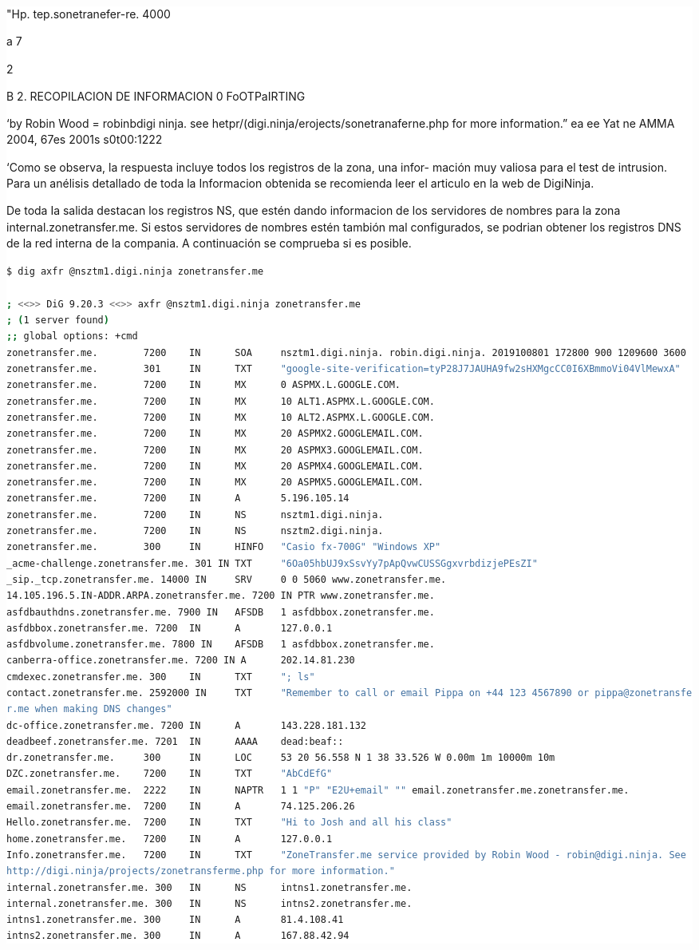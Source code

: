 "Hp. tep.sonetranefer-re. 4000

a 7


2

B 2. RECOPILACION DE INFORMACION 0 FoOTPaIRTING

‘by Robin Wood = robinbdigi ninja. see hetpr/(digi.ninja/erojects/sonetranaferne.php for more information.” ea ee Yat ne AMMA 2004, 67es 2001s s0t00:1222

‘Como se observa, la respuesta incluye todos los registros de la zona, una infor- mación muy valiosa para el test de intrusion. Para un anélisis detallado de toda la Informacion obtenida se recomienda leer el articulo en la web de DigiNinja.

De toda Ia salida destacan los registros NS, que estén dando informacion de los servidores de nombres para la zona internal.zonetransfer.me. Si estos servidores de nombres estén tambión mal configurados, se podrian obtener los registros DNS de la red interna de la compania. A continuación se comprueba si es posible.

```bash
$ dig axfr @nsztm1.digi.ninja zonetransfer.me

; <<>> DiG 9.20.3 <<>> axfr @nsztm1.digi.ninja zonetransfer.me
; (1 server found)
;; global options: +cmd
zonetransfer.me.        7200    IN      SOA     nsztm1.digi.ninja. robin.digi.ninja. 2019100801 172800 900 1209600 3600
zonetransfer.me.        301     IN      TXT     "google-site-verification=tyP28J7JAUHA9fw2sHXMgcCC0I6XBmmoVi04VlMewxA"
zonetransfer.me.        7200    IN      MX      0 ASPMX.L.GOOGLE.COM.
zonetransfer.me.        7200    IN      MX      10 ALT1.ASPMX.L.GOOGLE.COM.
zonetransfer.me.        7200    IN      MX      10 ALT2.ASPMX.L.GOOGLE.COM.
zonetransfer.me.        7200    IN      MX      20 ASPMX2.GOOGLEMAIL.COM.
zonetransfer.me.        7200    IN      MX      20 ASPMX3.GOOGLEMAIL.COM.
zonetransfer.me.        7200    IN      MX      20 ASPMX4.GOOGLEMAIL.COM.
zonetransfer.me.        7200    IN      MX      20 ASPMX5.GOOGLEMAIL.COM.
zonetransfer.me.        7200    IN      A       5.196.105.14
zonetransfer.me.        7200    IN      NS      nsztm1.digi.ninja.
zonetransfer.me.        7200    IN      NS      nsztm2.digi.ninja.
zonetransfer.me.        300     IN      HINFO   "Casio fx-700G" "Windows XP"
_acme-challenge.zonetransfer.me. 301 IN TXT     "6Oa05hbUJ9xSsvYy7pApQvwCUSSGgxvrbdizjePEsZI"
_sip._tcp.zonetransfer.me. 14000 IN     SRV     0 0 5060 www.zonetransfer.me.
14.105.196.5.IN-ADDR.ARPA.zonetransfer.me. 7200 IN PTR www.zonetransfer.me.
asfdbauthdns.zonetransfer.me. 7900 IN   AFSDB   1 asfdbbox.zonetransfer.me.
asfdbbox.zonetransfer.me. 7200  IN      A       127.0.0.1
asfdbvolume.zonetransfer.me. 7800 IN    AFSDB   1 asfdbbox.zonetransfer.me.
canberra-office.zonetransfer.me. 7200 IN A      202.14.81.230
cmdexec.zonetransfer.me. 300    IN      TXT     "; ls"
contact.zonetransfer.me. 2592000 IN     TXT     "Remember to call or email Pippa on +44 123 4567890 or pippa@zonetransfer.me when making DNS changes"
dc-office.zonetransfer.me. 7200 IN      A       143.228.181.132
deadbeef.zonetransfer.me. 7201  IN      AAAA    dead:beaf::
dr.zonetransfer.me.     300     IN      LOC     53 20 56.558 N 1 38 33.526 W 0.00m 1m 10000m 10m
DZC.zonetransfer.me.    7200    IN      TXT     "AbCdEfG"
email.zonetransfer.me.  2222    IN      NAPTR   1 1 "P" "E2U+email" "" email.zonetransfer.me.zonetransfer.me.
email.zonetransfer.me.  7200    IN      A       74.125.206.26
Hello.zonetransfer.me.  7200    IN      TXT     "Hi to Josh and all his class"
home.zonetransfer.me.   7200    IN      A       127.0.0.1
Info.zonetransfer.me.   7200    IN      TXT     "ZoneTransfer.me service provided by Robin Wood - robin@digi.ninja. See http://digi.ninja/projects/zonetransferme.php for more information."
internal.zonetransfer.me. 300   IN      NS      intns1.zonetransfer.me.
internal.zonetransfer.me. 300   IN      NS      intns2.zonetransfer.me.
intns1.zonetransfer.me. 300     IN      A       81.4.108.41
intns2.zonetransfer.me. 300     IN      A       167.88.42.94
```